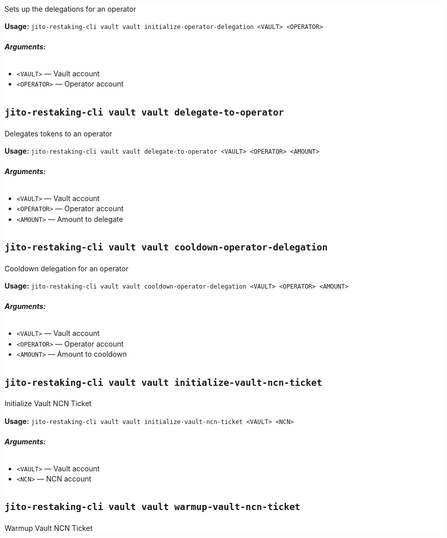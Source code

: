 Sets up the delegations for an operator

**Usage:** `jito-restaking-cli vault vault initialize-operator-delegation <VAULT> <OPERATOR>`

###### **Arguments:**

* `<VAULT>` — Vault account
* `<OPERATOR>` — Operator account



## `jito-restaking-cli vault vault delegate-to-operator`

Delegates tokens to an operator

**Usage:** `jito-restaking-cli vault vault delegate-to-operator <VAULT> <OPERATOR> <AMOUNT>`

###### **Arguments:**

* `<VAULT>` — Vault account
* `<OPERATOR>` — Operator account
* `<AMOUNT>` — Amount to delegate



## `jito-restaking-cli vault vault cooldown-operator-delegation`

Cooldown delegation for an operator

**Usage:** `jito-restaking-cli vault vault cooldown-operator-delegation <VAULT> <OPERATOR> <AMOUNT>`

###### **Arguments:**

* `<VAULT>` — Vault account
* `<OPERATOR>` — Operator account
* `<AMOUNT>` — Amount to cooldown



## `jito-restaking-cli vault vault initialize-vault-ncn-ticket`

Initialize Vault NCN Ticket

**Usage:** `jito-restaking-cli vault vault initialize-vault-ncn-ticket <VAULT> <NCN>`

###### **Arguments:**

* `<VAULT>` — Vault account
* `<NCN>` — NCN account



## `jito-restaking-cli vault vault warmup-vault-ncn-ticket`

Warmup Vault NCN Ticket
